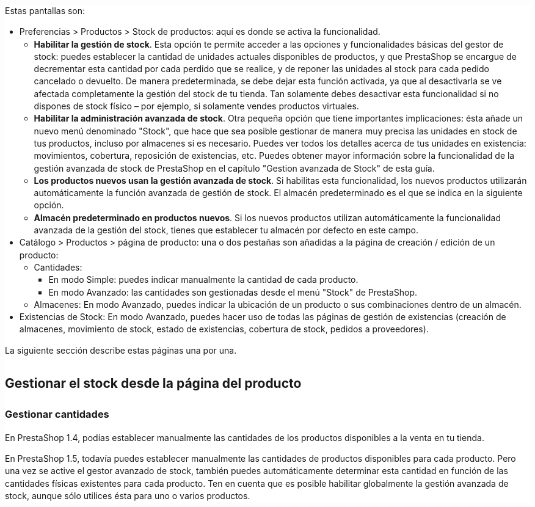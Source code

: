 Estas pantallas son:

* Preferencias > Productos > Stock de productos: aquí es donde se activa la funcionalidad.
  * **Habilitar la gestión de stock**. Esta opción te permite acceder a las opciones y funcionalidades básicas del gestor de stock: puedes establecer la cantidad de unidades actuales disponibles de productos, y que PrestaShop se encargue de decrementar esta cantidad por cada perdido que se realice, y de reponer las unidades al stock para cada pedido cancelado o devuelto. De manera predeterminada, se debe dejar esta función activada, ya que al desactivarla se ve afectada completamente la gestión del stock de tu tienda. Tan solamente debes desactivar esta funcionalidad si no dispones de stock físico – por ejemplo, si solamente vendes productos virtuales.
  * **Habilitar la administración avanzada de stock**. Otra pequeña opción que tiene importantes implicaciones: ésta añade un nuevo menú denominado "Stock", que hace que sea posible gestionar de manera muy precisa las unidades en stock de tus productos, incluso por almacenes si es necesario. Puedes ver todos los detalles acerca de tus unidades en existencia: movimientos, cobertura, reposición de existencias, etc. Puedes obtener mayor información sobre la funcionalidad de la gestión avanzada de stock de PrestaShop en el capítulo "Gestion avanzada de Stock" de esta guía.
  * **Los productos nuevos usan la gestión avanzada de stock**. Si habilitas esta funcionalidad, los nuevos productos utilizarán automáticamente la función avanzada de gestión de stock. El almacén predeterminado es el que se indica en la siguiente opción.
  * **Almacén predeterminado en productos nuevos**. Si los nuevos productos utilizan automáticamente la funcionalidad avanzada de la gestión del stock, tienes que establecer tu almacén por defecto en este campo.
* Catálogo > Productos > página de producto: una o dos pestañas son añadidas a la página de creación / edición de un producto:
  * &#x20;Cantidades:
    * En modo Simple: puedes indicar manualmente la cantidad de cada producto.
    * En modo Avanzado: las cantidades son gestionadas desde el menú "Stock" de PrestaShop.
  * Almacenes: En modo Avanzado, puedes indicar la ubicación de un producto o sus combinaciones dentro de un almacén.
* Existencias de Stock: En modo Avanzado, puedes hacer uso de todas las páginas de gestión de existencias (creación de almacenes, movimiento de stock, estado de existencias, cobertura de stock, pedidos a proveedores).

La siguiente sección describe estas páginas una por una.

## Gestionar el stock desde la página del producto <a href="#presentaciondelainterfazback-officeparagestionarelstock-gestionarelstockdesdelapaginadelproducto" id="presentaciondelainterfazback-officeparagestionarelstock-gestionarelstockdesdelapaginadelproducto"></a>

### Gestionar cantidades <a href="#presentaciondelainterfazback-officeparagestionarelstock-gestionarcantidades" id="presentaciondelainterfazback-officeparagestionarelstock-gestionarcantidades"></a>

En PrestaShop 1.4, podías establecer manualmente las cantidades de los productos disponibles a la venta en tu tienda.

En PrestaShop 1.5, todavía puedes establecer manualmente las cantidades de productos disponibles para cada producto. Pero una vez se active el gestor avanzado de stock, también puedes automáticamente determinar esta cantidad en función de las cantidades físicas existentes para cada producto. Ten en cuenta que es posible habilitar globalmente la gestión avanzada de stock, aunque sólo utilices ésta para uno o varios productos.

